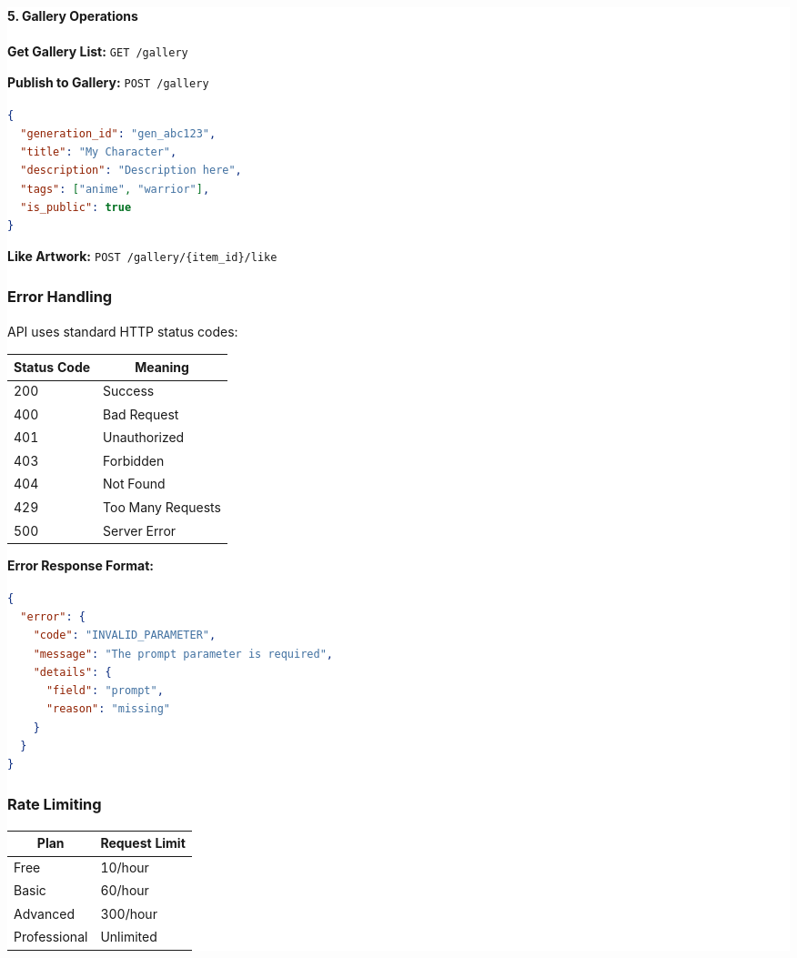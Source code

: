 #### 5. Gallery Operations

**Get Gallery List:** `GET /gallery`

**Publish to Gallery:** `POST /gallery`
```json
{
  "generation_id": "gen_abc123",
  "title": "My Character",
  "description": "Description here",
  "tags": ["anime", "warrior"],
  "is_public": true
}
```

**Like Artwork:** `POST /gallery/{item_id}/like`

### Error Handling

API uses standard HTTP status codes:

| Status Code | Meaning |
|------------|---------|
| 200 | Success |
| 400 | Bad Request |
| 401 | Unauthorized |
| 403 | Forbidden |
| 404 | Not Found |
| 429 | Too Many Requests |
| 500 | Server Error |

**Error Response Format:**
```json
{
  "error": {
    "code": "INVALID_PARAMETER",
    "message": "The prompt parameter is required",
    "details": {
      "field": "prompt",
      "reason": "missing"
    }
  }
}
```

### Rate Limiting

| Plan | Request Limit |
|------|--------------|
| Free | 10/hour |
| Basic | 60/hour |
| Advanced | 300/hour |
| Professional | Unlimited |
